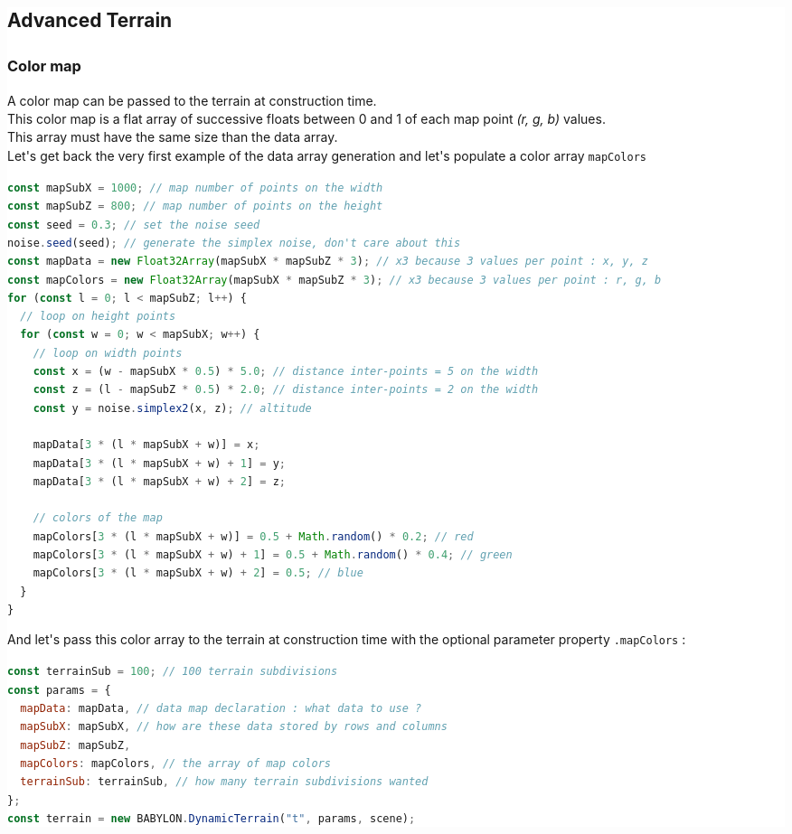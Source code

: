 ## Advanced Terrain

### Color map

A color map can be passed to the terrain at construction time.  
This color map is a flat array of successive floats between 0 and 1 of each map point _(r, g, b)_ values.  
This array must have the same size than the data array.  
Let's get back the very first example of the data array generation and let's populate a color array `mapColors`

```javascript
const mapSubX = 1000; // map number of points on the width
const mapSubZ = 800; // map number of points on the height
const seed = 0.3; // set the noise seed
noise.seed(seed); // generate the simplex noise, don't care about this
const mapData = new Float32Array(mapSubX * mapSubZ * 3); // x3 because 3 values per point : x, y, z
const mapColors = new Float32Array(mapSubX * mapSubZ * 3); // x3 because 3 values per point : r, g, b
for (const l = 0; l < mapSubZ; l++) {
  // loop on height points
  for (const w = 0; w < mapSubX; w++) {
    // loop on width points
    const x = (w - mapSubX * 0.5) * 5.0; // distance inter-points = 5 on the width
    const z = (l - mapSubZ * 0.5) * 2.0; // distance inter-points = 2 on the width
    const y = noise.simplex2(x, z); // altitude

    mapData[3 * (l * mapSubX + w)] = x;
    mapData[3 * (l * mapSubX + w) + 1] = y;
    mapData[3 * (l * mapSubX + w) + 2] = z;

    // colors of the map
    mapColors[3 * (l * mapSubX + w)] = 0.5 + Math.random() * 0.2; // red
    mapColors[3 * (l * mapSubX + w) + 1] = 0.5 + Math.random() * 0.4; // green
    mapColors[3 * (l * mapSubX + w) + 2] = 0.5; // blue
  }
}
```

And let's pass this color array to the terrain at construction time with the optional parameter property `.mapColors` :

```javascript
const terrainSub = 100; // 100 terrain subdivisions
const params = {
  mapData: mapData, // data map declaration : what data to use ?
  mapSubX: mapSubX, // how are these data stored by rows and columns
  mapSubZ: mapSubZ,
  mapColors: mapColors, // the array of map colors
  terrainSub: terrainSub, // how many terrain subdivisions wanted
};
const terrain = new BABYLON.DynamicTerrain("t", params, scene);
```
